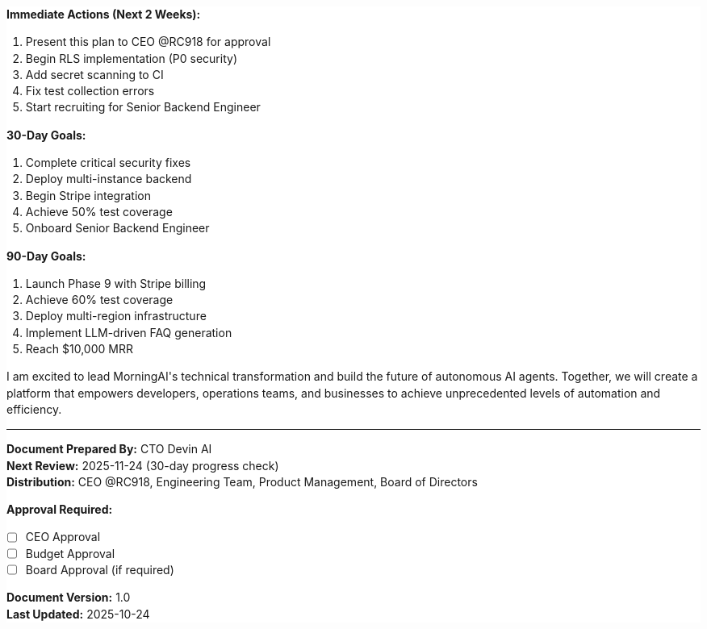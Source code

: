 **Immediate Actions (Next 2 Weeks):**
1. Present this plan to CEO @RC918 for approval
2. Begin RLS implementation (P0 security)
3. Add secret scanning to CI
4. Fix test collection errors
5. Start recruiting for Senior Backend Engineer

**30-Day Goals:**
1. Complete critical security fixes
2. Deploy multi-instance backend
3. Begin Stripe integration
4. Achieve 50% test coverage
5. Onboard Senior Backend Engineer

**90-Day Goals:**
1. Launch Phase 9 with Stripe billing
2. Achieve 60% test coverage
3. Deploy multi-region infrastructure
4. Implement LLM-driven FAQ generation
5. Reach $10,000 MRR

I am excited to lead MorningAI's technical transformation and build the future of autonomous AI agents. Together, we will create a platform that empowers developers, operations teams, and businesses to achieve unprecedented levels of automation and efficiency.

---

**Document Prepared By:** CTO Devin AI  
**Next Review:** 2025-11-24 (30-day progress check)  
**Distribution:** CEO @RC918, Engineering Team, Product Management, Board of Directors

**Approval Required:**
- [ ] CEO Approval
- [ ] Budget Approval
- [ ] Board Approval (if required)

**Document Version:** 1.0  
**Last Updated:** 2025-10-24
